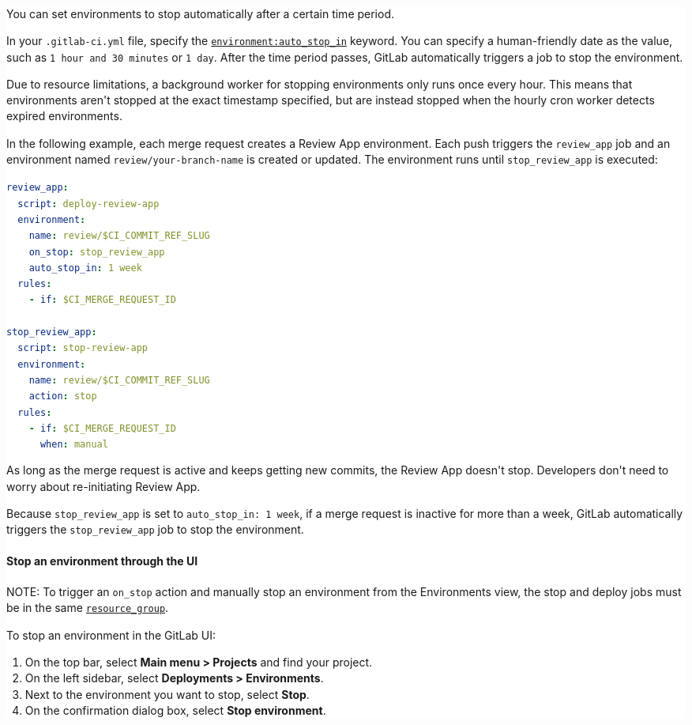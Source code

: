 You can set environments to stop automatically after a certain time period.

In your `.gitlab-ci.yml` file, specify the [`environment:auto_stop_in`](../yaml/index.md#environmentauto_stop_in)
keyword. You can specify a human-friendly date as the value, such as `1 hour and 30 minutes` or `1 day`.
After the time period passes, GitLab automatically triggers a job to stop the environment.

Due to resource limitations, a background worker for stopping environments only runs once
every hour. This means that environments aren't stopped at the exact timestamp specified, but are
instead stopped when the hourly cron worker detects expired environments.

In the following example, each merge request creates a Review App environment.
Each push triggers the `review_app` job and an environment named `review/your-branch-name`
is created or updated. The environment runs until `stop_review_app` is executed:

```yaml
review_app:
  script: deploy-review-app
  environment:
    name: review/$CI_COMMIT_REF_SLUG
    on_stop: stop_review_app
    auto_stop_in: 1 week
  rules:
    - if: $CI_MERGE_REQUEST_ID

stop_review_app:
  script: stop-review-app
  environment:
    name: review/$CI_COMMIT_REF_SLUG
    action: stop
  rules:
    - if: $CI_MERGE_REQUEST_ID
      when: manual
```

As long as the merge request is active and keeps getting new commits,
the Review App doesn't stop. Developers don't need to worry about
re-initiating Review App.

Because `stop_review_app` is set to `auto_stop_in: 1 week`,
if a merge request is inactive for more than a week,
GitLab automatically triggers the `stop_review_app` job to stop the environment.

#### Stop an environment through the UI

NOTE:
To trigger an `on_stop` action and manually stop an environment from the
Environments view, the stop and deploy jobs must be in the same
[`resource_group`](../yaml/index.md#resource_group).

To stop an environment in the GitLab UI:

1. On the top bar, select **Main menu > Projects** and find your project.
1. On the left sidebar, select **Deployments > Environments**.
1. Next to the environment you want to stop, select **Stop**.
1. On the confirmation dialog box, select **Stop environment**.
